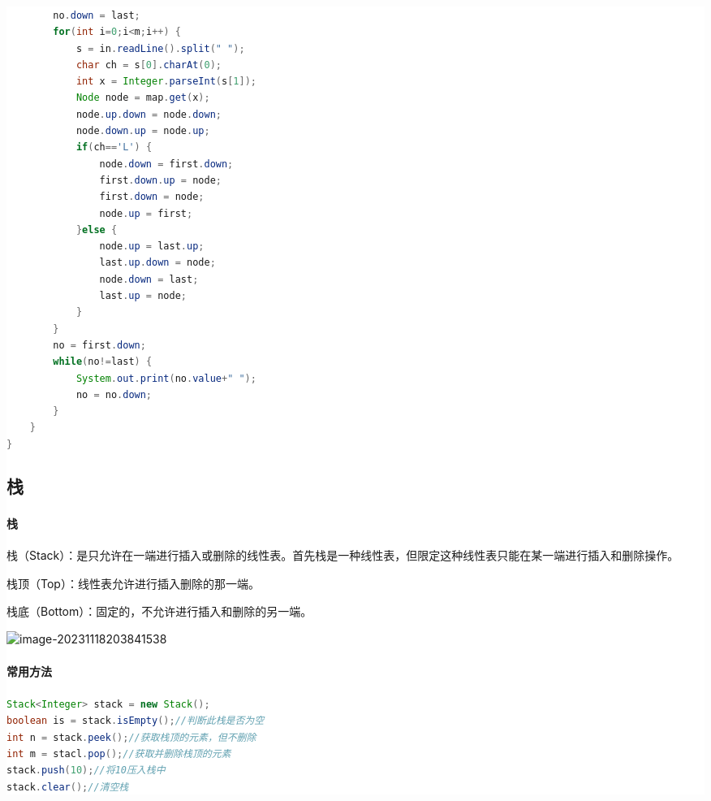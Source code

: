 ```java
        no.down = last;
        for(int i=0;i<m;i++) {
        	s = in.readLine().split(" ");
        	char ch = s[0].charAt(0);
        	int x = Integer.parseInt(s[1]);
        	Node node = map.get(x);
        	node.up.down = node.down;
        	node.down.up = node.up;
        	if(ch=='L') {
        		node.down = first.down;
        		first.down.up = node;
        		first.down = node;
        		node.up = first;
        	}else {
        		node.up = last.up;
        		last.up.down = node;
        		node.down = last;
        		last.up = node;
        	}
        }
        no = first.down;
        while(no!=last) {
        	System.out.print(no.value+" ");
        	no = no.down; 
        }
	}
}
```

## 栈

#### 栈

栈（Stack）：是只允许在一端进行插入或删除的线性表。首先栈是一种线性表，但限定这种线性表只能在某一端进行插入和删除操作。

栈顶（Top）：线性表允许进行插入删除的那一端。

栈底（Bottom）：固定的，不允许进行插入和删除的另一端。

![image-20231118203841538](https://cs-wlei224.obs.cn-south-1.myhuaweicloud.com/blog-imgs/202311182102214.png)

#### 常用方法

```java
Stack<Integer> stack = new Stack();
boolean is = stack.isEmpty();//判断此栈是否为空
int n = stack.peek();//获取栈顶的元素，但不删除
int m = stacl.pop();//获取并删除栈顶的元素
stack.push(10);//将10压入栈中
stack.clear();//清空栈
```
